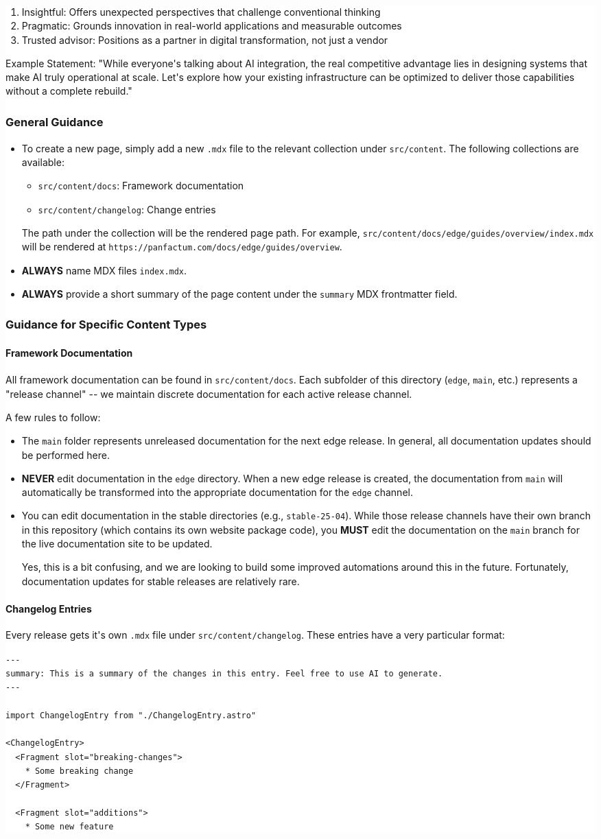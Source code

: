 1. Insightful: Offers unexpected perspectives that challenge conventional thinking
2. Pragmatic: Grounds innovation in real-world applications and measurable outcomes
3. Trusted advisor: Positions as a partner in digital transformation, not just a vendor

Example Statement: "While everyone's talking about AI integration, the real competitive advantage lies in designing systems that make AI truly operational at scale. Let's explore how your existing infrastructure can be optimized to deliver those capabilities without a complete rebuild."

### General Guidance 

- To create a new page, simply add a new `.mdx` file to the relevant collection under `src/content`. The following
  collections are available:

  - `src/content/docs`: Framework documentation
  
  - `src/content/changelog`: Change entries

  The path under the collection will be the rendered page path. For example, `src/content/docs/edge/guides/overview/index.mdx` will be rendered at `https://panfactum.com/docs/edge/guides/overview`.

- **ALWAYS** name MDX files `index.mdx`.

- **ALWAYS** provide a short summary of the page content under the `summary` MDX frontmatter field.


### Guidance for Specific Content Types

#### Framework Documentation

All framework documentation can be found in `src/content/docs`. Each subfolder of this directory (`edge`, `main`, etc.) represents a "release channel" -- we maintain discrete documentation for each active release channel.

A few rules to follow:

- The `main` folder represents unreleased documentation for the next edge release. In general, all documentation updates should be
  performed here.

- **NEVER** edit documentation in the `edge` directory. When a new edge release is created, 
  the documentation from `main` will automatically be transformed into the appropriate documentation for the `edge` channel.

- You can edit documentation in the stable directories (e.g., `stable-25-04`). While those release channels have their
  own branch in this repository (which contains its own website package code), you **MUST** edit the documentation on the `main` branch for the live documentation site to be updated. 
  
  Yes, this is a bit confusing, and we are looking to build some improved automations around this in the future. Fortunately, documentation updates for stable releases are relatively rare.

#### Changelog Entries

Every release gets it's own `.mdx` file under `src/content/changelog`. These entries have a very particular format:

```mdx
---
summary: This is a summary of the changes in this entry. Feel free to use AI to generate.
---

import ChangelogEntry from "./ChangelogEntry.astro"

<ChangelogEntry>
  <Fragment slot="breaking-changes">
    * Some breaking change
  </Fragment>

  <Fragment slot="additions">
    * Some new feature
```